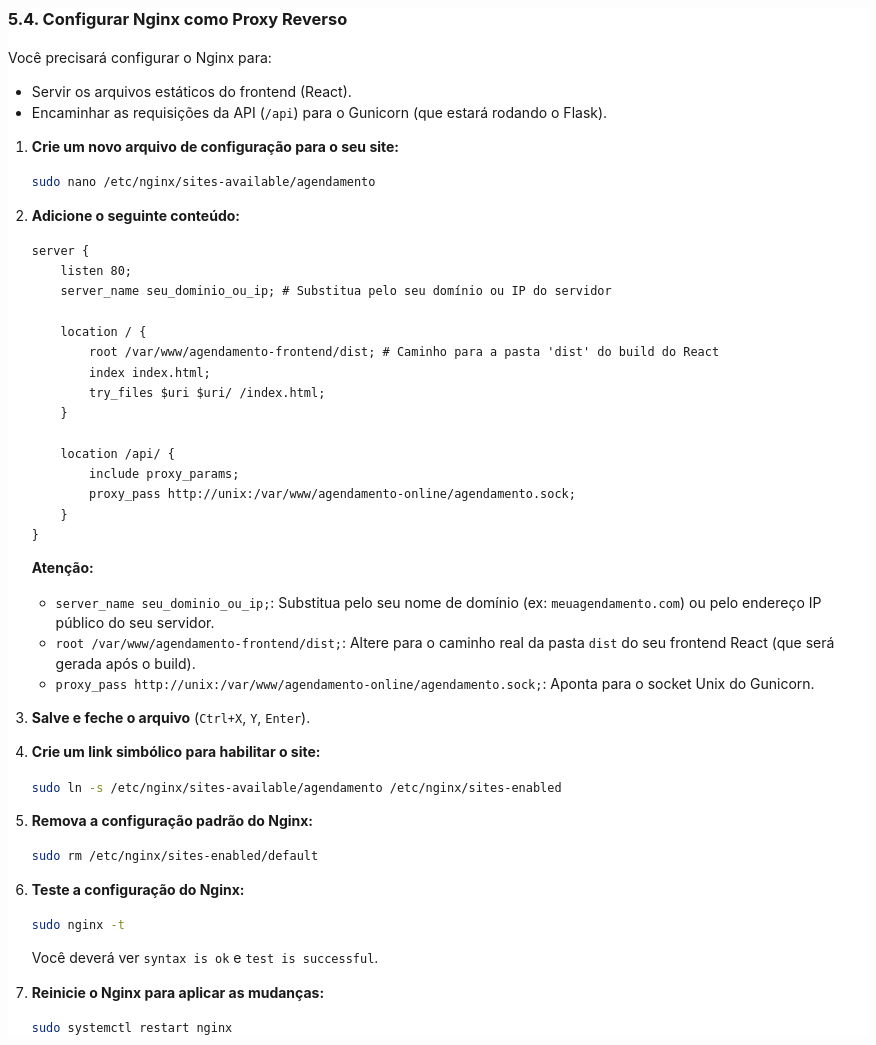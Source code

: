 ### 5.4. Configurar Nginx como Proxy Reverso

Você precisará configurar o Nginx para:
- Servir os arquivos estáticos do frontend (React).
- Encaminhar as requisições da API (`/api`) para o Gunicorn (que estará rodando o Flask).

1. **Crie um novo arquivo de configuração para o seu site:**
   ```bash
   sudo nano /etc/nginx/sites-available/agendamento
   ```
2. **Adicione o seguinte conteúdo:**
   ```nginx
   server {
       listen 80;
       server_name seu_dominio_ou_ip; # Substitua pelo seu domínio ou IP do servidor

       location / {
           root /var/www/agendamento-frontend/dist; # Caminho para a pasta 'dist' do build do React
           index index.html;
           try_files $uri $uri/ /index.html;
       }

       location /api/ {
           include proxy_params;
           proxy_pass http://unix:/var/www/agendamento-online/agendamento.sock;
       }
   }
   ```
   **Atenção:**
   - `server_name seu_dominio_ou_ip;`: Substitua pelo seu nome de domínio (ex: `meuagendamento.com`) ou pelo endereço IP público do seu servidor.
   - `root /var/www/agendamento-frontend/dist;`: Altere para o caminho real da pasta `dist` do seu frontend React (que será gerada após o build).
   - `proxy_pass http://unix:/var/www/agendamento-online/agendamento.sock;`: Aponta para o socket Unix do Gunicorn.

3. **Salve e feche o arquivo** (`Ctrl+X`, `Y`, `Enter`).

4. **Crie um link simbólico para habilitar o site:**
   ```bash
   sudo ln -s /etc/nginx/sites-available/agendamento /etc/nginx/sites-enabled
   ```
5. **Remova a configuração padrão do Nginx:**
   ```bash
   sudo rm /etc/nginx/sites-enabled/default
   ```
6. **Teste a configuração do Nginx:**
   ```bash
   sudo nginx -t
   ```
   Você deverá ver `syntax is ok` e `test is successful`.
7. **Reinicie o Nginx para aplicar as mudanças:**
   ```bash
   sudo systemctl restart nginx
   ```
